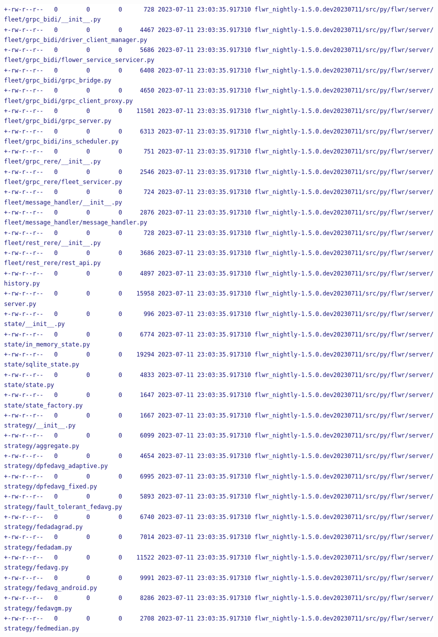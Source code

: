 ```diff
+-rw-r--r--   0        0        0      728 2023-07-11 23:03:35.917310 flwr_nightly-1.5.0.dev20230711/src/py/flwr/server/fleet/grpc_bidi/__init__.py
+-rw-r--r--   0        0        0     4467 2023-07-11 23:03:35.917310 flwr_nightly-1.5.0.dev20230711/src/py/flwr/server/fleet/grpc_bidi/driver_client_manager.py
+-rw-r--r--   0        0        0     5686 2023-07-11 23:03:35.917310 flwr_nightly-1.5.0.dev20230711/src/py/flwr/server/fleet/grpc_bidi/flower_service_servicer.py
+-rw-r--r--   0        0        0     6408 2023-07-11 23:03:35.917310 flwr_nightly-1.5.0.dev20230711/src/py/flwr/server/fleet/grpc_bidi/grpc_bridge.py
+-rw-r--r--   0        0        0     4650 2023-07-11 23:03:35.917310 flwr_nightly-1.5.0.dev20230711/src/py/flwr/server/fleet/grpc_bidi/grpc_client_proxy.py
+-rw-r--r--   0        0        0    11501 2023-07-11 23:03:35.917310 flwr_nightly-1.5.0.dev20230711/src/py/flwr/server/fleet/grpc_bidi/grpc_server.py
+-rw-r--r--   0        0        0     6313 2023-07-11 23:03:35.917310 flwr_nightly-1.5.0.dev20230711/src/py/flwr/server/fleet/grpc_bidi/ins_scheduler.py
+-rw-r--r--   0        0        0      751 2023-07-11 23:03:35.917310 flwr_nightly-1.5.0.dev20230711/src/py/flwr/server/fleet/grpc_rere/__init__.py
+-rw-r--r--   0        0        0     2546 2023-07-11 23:03:35.917310 flwr_nightly-1.5.0.dev20230711/src/py/flwr/server/fleet/grpc_rere/fleet_servicer.py
+-rw-r--r--   0        0        0      724 2023-07-11 23:03:35.917310 flwr_nightly-1.5.0.dev20230711/src/py/flwr/server/fleet/message_handler/__init__.py
+-rw-r--r--   0        0        0     2876 2023-07-11 23:03:35.917310 flwr_nightly-1.5.0.dev20230711/src/py/flwr/server/fleet/message_handler/message_handler.py
+-rw-r--r--   0        0        0      728 2023-07-11 23:03:35.917310 flwr_nightly-1.5.0.dev20230711/src/py/flwr/server/fleet/rest_rere/__init__.py
+-rw-r--r--   0        0        0     3686 2023-07-11 23:03:35.917310 flwr_nightly-1.5.0.dev20230711/src/py/flwr/server/fleet/rest_rere/rest_api.py
+-rw-r--r--   0        0        0     4897 2023-07-11 23:03:35.917310 flwr_nightly-1.5.0.dev20230711/src/py/flwr/server/history.py
+-rw-r--r--   0        0        0    15958 2023-07-11 23:03:35.917310 flwr_nightly-1.5.0.dev20230711/src/py/flwr/server/server.py
+-rw-r--r--   0        0        0      996 2023-07-11 23:03:35.917310 flwr_nightly-1.5.0.dev20230711/src/py/flwr/server/state/__init__.py
+-rw-r--r--   0        0        0     6774 2023-07-11 23:03:35.917310 flwr_nightly-1.5.0.dev20230711/src/py/flwr/server/state/in_memory_state.py
+-rw-r--r--   0        0        0    19294 2023-07-11 23:03:35.917310 flwr_nightly-1.5.0.dev20230711/src/py/flwr/server/state/sqlite_state.py
+-rw-r--r--   0        0        0     4833 2023-07-11 23:03:35.917310 flwr_nightly-1.5.0.dev20230711/src/py/flwr/server/state/state.py
+-rw-r--r--   0        0        0     1647 2023-07-11 23:03:35.917310 flwr_nightly-1.5.0.dev20230711/src/py/flwr/server/state/state_factory.py
+-rw-r--r--   0        0        0     1667 2023-07-11 23:03:35.917310 flwr_nightly-1.5.0.dev20230711/src/py/flwr/server/strategy/__init__.py
+-rw-r--r--   0        0        0     6099 2023-07-11 23:03:35.917310 flwr_nightly-1.5.0.dev20230711/src/py/flwr/server/strategy/aggregate.py
+-rw-r--r--   0        0        0     4654 2023-07-11 23:03:35.917310 flwr_nightly-1.5.0.dev20230711/src/py/flwr/server/strategy/dpfedavg_adaptive.py
+-rw-r--r--   0        0        0     6995 2023-07-11 23:03:35.917310 flwr_nightly-1.5.0.dev20230711/src/py/flwr/server/strategy/dpfedavg_fixed.py
+-rw-r--r--   0        0        0     5893 2023-07-11 23:03:35.917310 flwr_nightly-1.5.0.dev20230711/src/py/flwr/server/strategy/fault_tolerant_fedavg.py
+-rw-r--r--   0        0        0     6740 2023-07-11 23:03:35.917310 flwr_nightly-1.5.0.dev20230711/src/py/flwr/server/strategy/fedadagrad.py
+-rw-r--r--   0        0        0     7014 2023-07-11 23:03:35.917310 flwr_nightly-1.5.0.dev20230711/src/py/flwr/server/strategy/fedadam.py
+-rw-r--r--   0        0        0    11522 2023-07-11 23:03:35.917310 flwr_nightly-1.5.0.dev20230711/src/py/flwr/server/strategy/fedavg.py
+-rw-r--r--   0        0        0     9991 2023-07-11 23:03:35.917310 flwr_nightly-1.5.0.dev20230711/src/py/flwr/server/strategy/fedavg_android.py
+-rw-r--r--   0        0        0     8286 2023-07-11 23:03:35.917310 flwr_nightly-1.5.0.dev20230711/src/py/flwr/server/strategy/fedavgm.py
+-rw-r--r--   0        0        0     2708 2023-07-11 23:03:35.917310 flwr_nightly-1.5.0.dev20230711/src/py/flwr/server/strategy/fedmedian.py
```